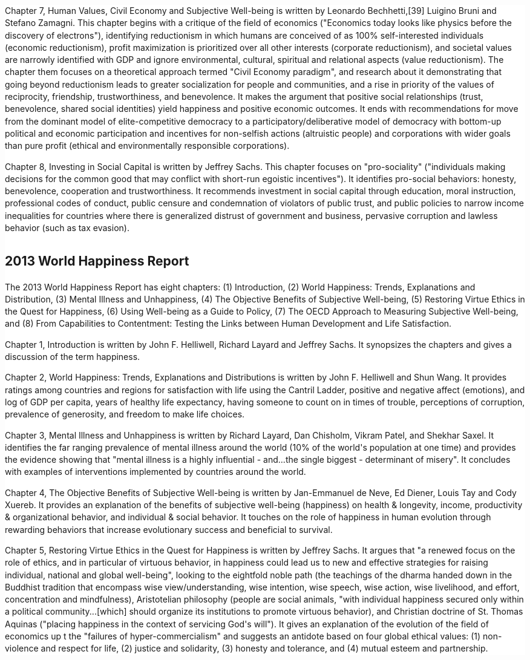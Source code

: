 Chapter 7, Human Values, Civil Economy and Subjective Well-being is written by Leonardo Bechhetti,[39] Luigino Bruni and Stefano Zamagni. This chapter begins with a critique of the field of economics ("Economics today looks like physics before the discovery of electrons"), identifying reductionism in which humans are conceived of as 100% self-interested individuals (economic reductionism), profit maximization is prioritized over all other interests (corporate reductionism), and societal values are narrowly identified with GDP and ignore environmental, cultural, spiritual and relational aspects (value reductionism). The chapter them focuses on a theoretical approach termed "Civil Economy paradigm", and research about it demonstrating that going beyond reductionism leads to greater socialization for people and communities, and a rise in priority of the values of reciprocity, friendship, trustworthiness, and benevolence. It makes the argument that positive social relationships (trust, benevolence, shared social identities) yield happiness and positive economic outcomes. It ends with recommendations for move from the dominant model of elite-competitive democracy to a participatory/deliberative model of democracy with bottom-up political and economic participation and incentives for non-selfish actions (altruistic people) and corporations with wider goals than pure profit (ethical and environmentally responsible corporations).

Chapter 8, Investing in Social Capital is written by Jeffrey Sachs. This chapter focuses on "pro-sociality" ("individuals making decisions for the common good that may conflict with short-run egoistic incentives"). It identifies pro-social behaviors: honesty, benevolence, cooperation and trustworthiness. It recommends investment in social capital through education, moral instruction, professional codes of conduct, public censure and condemnation of violators of public trust, and public policies to narrow income inequalities for countries where there is generalized distrust of government and business, pervasive corruption and lawless behavior (such as tax evasion).

## 2013 World Happiness Report

The 2013 World Happiness Report has eight chapters: (1) Introduction, (2) World Happiness: Trends, Explanations and Distribution, (3) Mental Illness and Unhappiness, (4) The Objective Benefits of Subjective Well-being, (5) Restoring Virtue Ethics in the Quest for Happiness, (6) Using Well-being as a Guide to Policy, (7) The OECD Approach to Measuring Subjective Well-being, and (8) From Capabilities to Contentment: Testing the Links between Human Development and Life Satisfaction.

Chapter 1, Introduction is written by John F. Helliwell, Richard Layard and Jeffrey Sachs. It synopsizes the chapters and gives a discussion of the term happiness.

Chapter 2, World Happiness: Trends, Explanations and Distributions is written by John F. Helliwell and Shun Wang. It provides ratings among countries and regions for satisfaction with life using the Cantril Ladder, positive and negative affect (emotions), and log of GDP per capita, years of healthy life expectancy, having someone to count on in times of trouble, perceptions of corruption, prevalence of generosity, and freedom to make life choices.

Chapter 3, Mental Illness and Unhappiness is written by Richard Layard, Dan Chisholm, Vikram Patel, and Shekhar Saxel. It identifies the far ranging prevalence of mental illness around the world (10% of the world's population at one time) and provides the evidence showing that "mental illness is a highly influential - and...the single biggest - determinant of misery". It concludes with examples of interventions implemented by countries around the world.

Chapter 4, The Objective Benefits of Subjective Well-being is written by Jan-Emmanuel de Neve, Ed Diener, Louis Tay and Cody Xuereb. It provides an explanation of the benefits of subjective well-being (happiness) on health & longevity, income, productivity & organizational behavior, and individual & social behavior. It touches on the role of happiness in human evolution through rewarding behaviors that increase evolutionary success and beneficial to survival.

Chapter 5, Restoring Virtue Ethics in the Quest for Happiness is written by Jeffrey Sachs. It argues that "a renewed focus on the role of ethics, and in particular of virtuous behavior, in happiness could lead us to new and effective strategies for raising individual, national and global well-being", looking to the eightfold noble path (the teachings of the dharma handed down in the Buddhist tradition that encompass wise view/understanding, wise intention, wise speech, wise action, wise livelihood, and effort, concentration and mindfulness), Aristotelian philosophy (people are social animals, "with individual happiness secured only within a political community...[which] should organize its institutions to promote virtuous behavior), and Christian doctrine of St. Thomas Aquinas ("placing happiness in the context of servicing God's will"). It gives an explanation of the evolution of the field of economics up t the "failures of hyper-commercialism" and suggests an antidote based on four global ethical values: (1) non-violence and respect for life, (2) justice and solidarity, (3) honesty and tolerance, and (4) mutual esteem and partnership.
